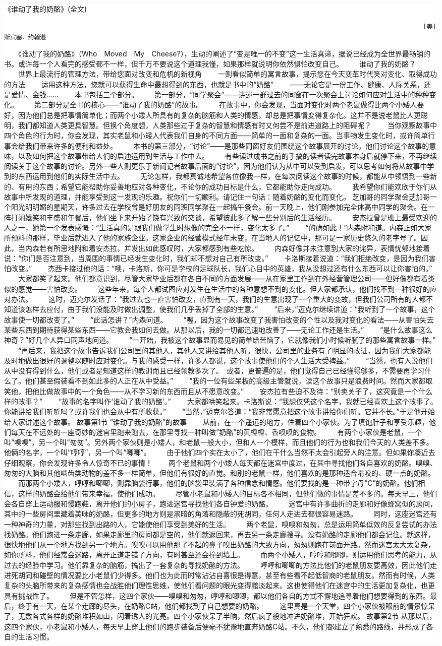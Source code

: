 《谁动了我的奶酪》(全文)

                                                                                                                        [美]斯宾塞．约翰逊
　　《谁动了我的奶酪》（Who　Moved　My　Cheese?），生动的阐述了“变是唯一的不变”这一生活真谛，据说已经成为全世界最畅销的书。或许每一个人看完的感受都不一样，但千万不要说这个道理我懂，如果那样就说明你依然惧怕改变自己。
　　谁动了我的奶酪？
　　世界上最流行的管理方法，带给您面对改变和危机的新视角
　　一则看似简单的寓言故事，提示您在今天变革时代笑对变化、取得成功的方法
　　运用这种方法，您就可以获得生命中最想得到的东西，也就是书中的“奶酪”
　　——无论它是一份工作、健康、人际关系，还是爱情、金钱……
　　本书包括三个部分。
　　第一部分，“同学聚会”——讲述一群过去的同窗在一次聚会上讨论如何应对生活中的种种变化。
　　第二部分是全书的核心——“谁动了我的奶酪”的故事。
　　在故事中，你会发现，当面对变化时两个老鼠做得比两个小矮人要好，因为他们总是把事情简单化；而两个小矮人所具有的复杂的脑筋和人类的情感，却总是把事情变得复杂化。这并不是说老鼠比人更聪明，我们都知道人类更具智慧。但换个角度想，人类那些过于复杂的智慧和情感有时又何尝不是前进道路上的阻碍呢？
　　当你观察故事中四个角色的行为时，你会发现，其实老鼠和小矮人代表我们自身的不同方面——简单的一面和复杂的一面。当事物发生变化时，或许简单行事会给我们带来许多的便利和益处。
　　本书的第三部分，“讨论”——是那些同窗好友们围绕这个故事展开的讨论，他们讨论这个故事的意味，以及如何把这个故事带给人们的启迪运用到生活与工作中去。
　　有些读过成书之前的手搞的读者读完故事本身后就停下来，不再继续阅读关于这个故事的讨论。另外一些人则更乐于新闻记者故事后面的“讨论”，因为他们认为从中可以受到启发，可以思考如何将从故事中学到的东西运用到他们的实际生活中去。
　　无论怎样，我都真诚地希望各位像我一样，在每次阅读这个故事的时候，都能从中领悟到一些新的、有用的东西；希望它能帮助你妥善地应对各种变化，不论你的成功目标是什么，它都能助你走向成功。
　　我希望你们能欢欣于你们从故事中所发现的道理，并能享受到这一发现的乐趣。祝你们一切顺利。请记住一句话：随着奶酪的变化而变化。
芝加哥的同学聚会芝加哥一个阳光明明媚的星期天，许多过去在学校曾是好朋友的同班同学聚在一起搞午餐会。前一天晚上，他们刚参加完全体高中同学的聚会。在一阵打闹嬉笑和丰盛和午餐后，他们坐下来开始了饶有兴致的交谈，希望彼此多了解一些分别后的生活经历。
　　安杰拉曾是班上最受欢迎的人之一，她第一个发表感慨：“生活真的是跟我们做学生时想像的完全不一样，变化太多了。”
　　“的确如此！”内森附和道。内森正如大家所预料的那样，毕业后就进入了他的家族企业。这家企业的经营模式经年未变，在当地人的记忆中，那可是一家历史悠久的老字号了。因此，当内森若有所思地附和着安杰拉，并发出如此感叹时，大家都感到有些吃惊。
　　内森好像并未注意到大家的诧异，表情忧郁地接着说：“你们是否注意到，当周围的事情已经发生变化时，我们却不想对自己有所改变。”
　　卡洛斯接着说道：“我们拒绝改变，是因为我们害怕改变。”
　　杰西卡接过他的话：“噢，卡洛斯，你可是学校的足球队长，我们心目中的英雄，我从没想过还有什么东西可以让你害怕的。”
　　大家都笑了起来。他们都意识到，尽管大家毕业后都在各自不同的方面发展——从在家里工作到在外经营管理公司——但好像都有着类似的感觉——害怕改变。
　　这些年来，每个人都试图应对发生在生活中的各种意想不到的变化。但大家都承认，他们找不到一种很好的应对办法。
　　这时，迈克尔发话了：“我过去也一直害怕改变，直到有一天，我们的生意出现了一个重大的变故，但我们公司所有的人都不知道该怎样去应付，由于我们没能及时做出调整，使我们几乎丢掉了全部的生意。”
　　“后来，”迈克尔继续讲道：“我听到了一个故事，这个故事使一切都改变了。”
　　“此话怎讲？”内森问道。
　　“喔，因为这个故事改变了我害怕改变的个性以及我对变化的看法——从害怕失去某些东西到期待获得某些东西——它教会我如何去做。从那以后，我的一切都迅速地改善了——无论工作还是生活。”
　　“是什么故事这么神奇？”好几个人异口同声地问道。
　　“一开始，我被这个故事显而易见的简单给苦恼了，它就像我们小时候听腻了的那些寓言故事一样。”
　　“再后来，我把这个故事告诉我们公司里的其他人，其他人又讲给其他人听。很快，公司里的业务有了明显的改进，因为我们大家都能及时地做出很好的调整以随时应对变化。与我的感受一样，许多人都说，这个故事使他们的个人生活大受裨益。”
　　“当然，也有人说他们从中没有得到什么，他们或者是知道这样的教训而且已经领教多次了。　或者，更普遍的是，他们觉得自己已经懂得够多，不需要再学习什么了。他们甚至假装看不到如此多的人正在从中受益。”
　　“我的一位有些呆板的高级主管就说，读这个故事只是浪费时间。然而大家都取笑他，把他比做故事中的一个角色——从不学习新的东西而且从不愿意改变。”
　　安杰拉有些迫不及待：“别卖关子了，这究竟是一个什么样的故事？”
　　“故事的名字叫作‘谁动了我的奶酪’。”
　　大家都哄笑起来。卡洛斯说：“我想仅凭这个名字，我就已经喜欢上这个故事了。你能讲给我们听听吗？或许我们也会从中有所收获。”
　　“当然，”迈克尔答道：“我非常愿意把这个故事讲给你们听。它并不长。”于是他开始给大家讲述这个故事。
故事第1节
“谁动了我的奶酪”的故事
　　从前，在一个遥远的地方，住着四个小家伙。为了填饱肚子和享受乐趣，他们每天在不远处的一座奇妙的迷宫里跑来跑去，在那里寻找一种叫做“奶酪”的黄橙橙、香喷喷的食物。
　　有两个小家伙是老鼠，一个叫“嗅嗅”，另一个叫“匆匆”。另外两个家伙则是小矮人，和老鼠一般大小，但和人一个模样，而且他们的行为也和我们今天的人类差不多。他俩的名字，一个叫“哼哼”，另一个叫“唧唧”。
　　由于他们四个实在太小了，他们在干什么当然不太会引起旁人的注意。但如果你凑近去仔细观察，你会发现许多令人惊奇不已的事情！
　　两个老鼠和两个小矮人每天都在迷宫中度过，在其中寻找他们各自喜欢的奶酪。嗅嗅、匆匆的大脑和其他啮齿类动物的差不多一样简单，但他们有很好的直觉。和别的老鼠一样，他们喜欢的是那种适合啃咬的、硬一点的奶酪。
　　而那两个小矮人，哼哼和唧唧，则靠脑袋行事，他们的脑袋里装满了各种信念和情感。他们要找的是一种带字母“C”的奶酪。他们相信，这样的奶酪会给他们带来幸福，使他们成功。
　　尽管小老鼠和小矮人的目标各不相同，但他们做的事情是差不多的。每天早上，他们会各自穿上运动服和慢跑鞋，离开他们的小房子，跑进迷宫寻找他们各自钟爱的奶酪。
　　迷宫中有许多曲折的走廊和好像蜂窝似的房间，其中的一些房间里藏着美味的奶酪，但更多的地方则是黑暗的角落和隐蔽的死胡同，任何人走进去都很容易迷路。
　　同时，这座迷宫还有一种神奇的力量，对那些找到出路的人，它能使他们享受到美好的生活。
　　两个老鼠，嗅嗅和匆匆，总是运用简单低效的反复尝试的办法找奶酪。他们跑进一条走廊，如果走廊里的房间都是空的，他们就返回来，再去另一条走廊搜寻。没有奶酪的走廊他们都会记住。就这样，很快地他们从一个地方找到另一个地方。嗅嗅可以用他那了不起的鼻子嗅出奶酪的大致方向，匆匆则跑在前面开路。然而迷宫太大太复杂，如你所料，他们经常会迷路，离开正道走错了方向，有时甚至还会撞到墙上。
　　而两个小矮人，哼哼和唧唧，则运用他们思考的能力，从过去的经验中学习。他们靠复杂的脑筋，搞出了一套复杂的寻找奶酪的方法。
　　哼哼和唧唧的方法比他们的老鼠朋友要高效，因此他们走进死胡同和碰壁的情况要比小老鼠们少得多。他们也为此而时常沾沾自喜很是得意，甚至有些看不起低智商的老鼠朋友。然而有时候，人类复杂的头脑所带来的复杂感情也会战胜他们理性思维，使他们看问题的眼光变得黯淡起来。这也使得他们在迷宫中的生活更加复杂化，也更具有挑战性了。
　　但是不管怎样，这四个家伙——嗅嗅和匆匆，哼哼和唧唧，都以他们各自的方式不懈地追寻着他们想要得到的东西。最后，终于有一天，在某个走廊的尽头，在奶酪C站，他们都找到了自己想要的奶酪。
　　这里真是一个天堂，四个小家伙被眼前的情景惊呆了，无数各式各样的奶酪堆积如山，闪着诱人的光亮。四个小家伙呆了半晌，然后疯了般地冲进奶酪堆，开始狂欢。
故事第2节
从那以后，这四个家伙，小老鼠和小矮人，每天早上穿上他们的跑步装备后便毫不犹豫地直奔奶酪C站。不久，他们都建立了熟悉的路线，并形成了各自的生活习惯。